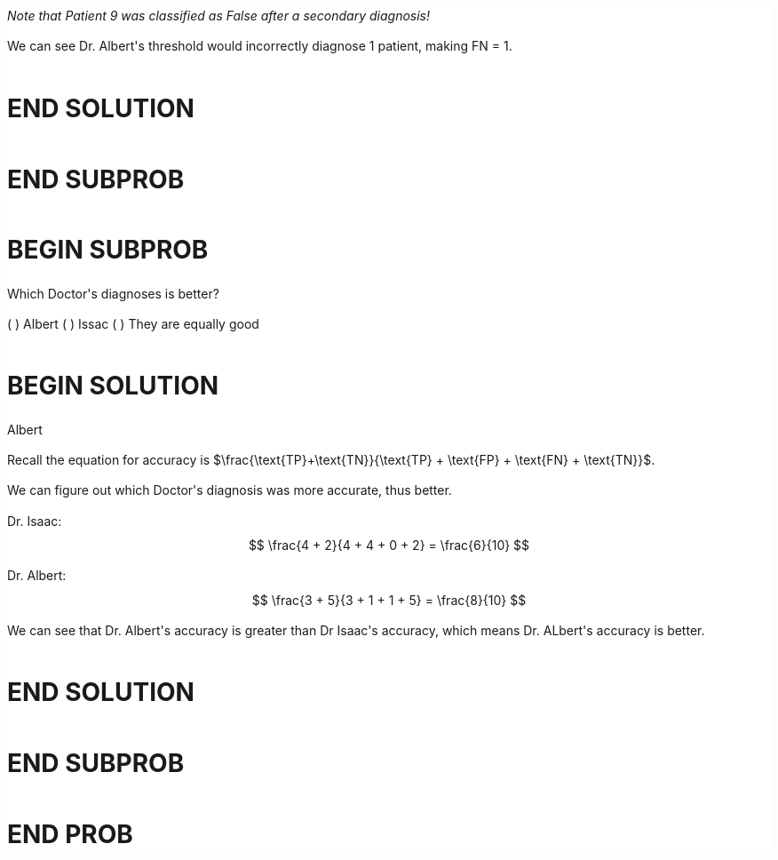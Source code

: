 <i> Note that Patient 9 was classified as False after a secondary diagnosis! </i>

We can see Dr. Albert's threshold would incorrectly diagnose $1$ patient, making FN = $1$.

# END SOLUTION

# END SUBPROB

# BEGIN SUBPROB

Which Doctor's diagnoses is better?

( ) Albert
( ) Issac
( ) They are equally good

# BEGIN SOLUTION

Albert

Recall the equation for accuracy is $\frac{\text{TP}+\text{TN}}{\text{TP} + \text{FP} + \text{FN} + \text{TN}}$.

We can figure out which Doctor's diagnosis was more accurate, thus better.

Dr. Isaac:
$$
\frac{4 + 2}{4 + 4 + 0 + 2} = \frac{6}{10}
$$

Dr. Albert:
$$
\frac{3 + 5}{3 + 1 + 1 + 5} = \frac{8}{10}
$$

We can see that Dr. Albert's accuracy is greater than Dr Isaac's accuracy, which means Dr. ALbert's accuracy is better.

# END SOLUTION

# END SUBPROB

# END PROB